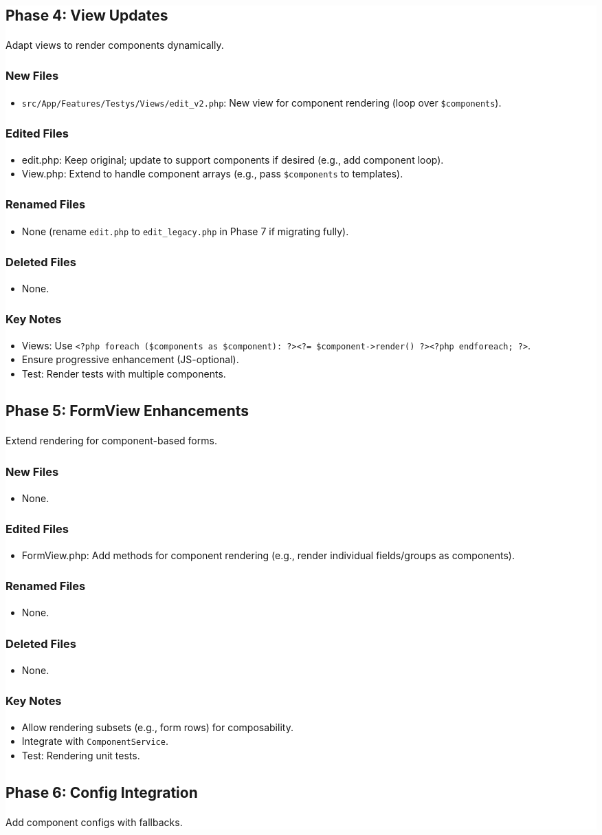## Phase 4: View Updates
Adapt views to render components dynamically.

### New Files
- `src/App/Features/Testys/Views/edit_v2.php`: New view for component rendering (loop over `$components`).

### Edited Files
- edit.php: Keep original; update to support components if desired (e.g., add component loop).
- View.php: Extend to handle component arrays (e.g., pass `$components` to templates).

### Renamed Files
- None (rename `edit.php` to `edit_legacy.php` in Phase 7 if migrating fully).

### Deleted Files
- None.

### Key Notes
- Views: Use `<?php foreach ($components as $component): ?><?= $component->render() ?><?php endforeach; ?>`.
- Ensure progressive enhancement (JS-optional).
- Test: Render tests with multiple components.

## Phase 5: FormView Enhancements
Extend rendering for component-based forms.

### New Files
- None.

### Edited Files
- FormView.php: Add methods for component rendering (e.g., render individual fields/groups as components).

### Renamed Files
- None.

### Deleted Files
- None.

### Key Notes
- Allow rendering subsets (e.g., form rows) for composability.
- Integrate with `ComponentService`.
- Test: Rendering unit tests.

## Phase 6: Config Integration
Add component configs with fallbacks.

